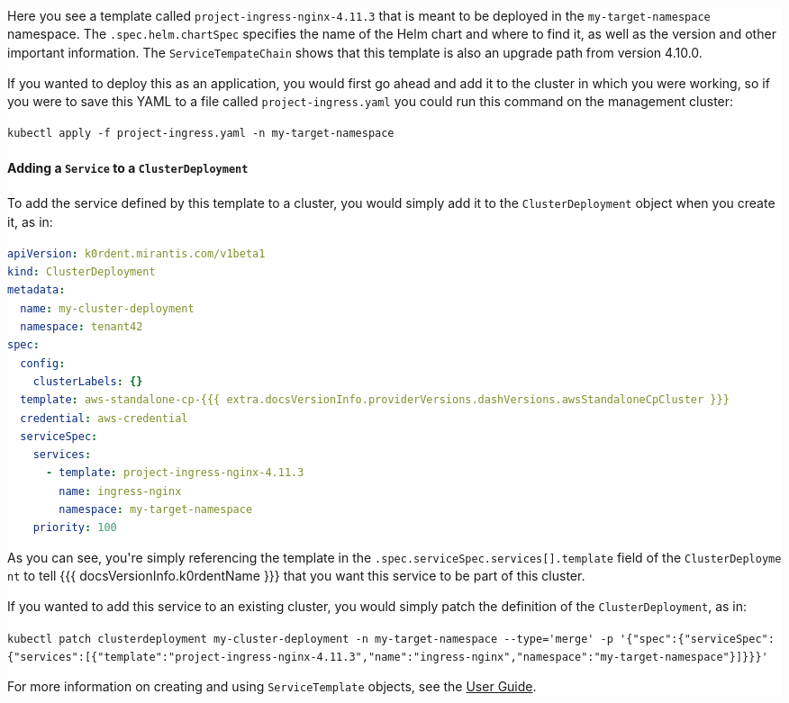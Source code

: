 Here you see a template called `project-ingress-nginx-4.11.3` that is meant to be deployed in the `my-target-namespace` namespace.
The `.spec.helm.chartSpec` specifies the name of the Helm chart and where to find it, as well as the version and other
important information. The `ServiceTempateChain` shows that this template is also an upgrade path from version 4.10.0.

If you wanted to deploy this as an application, you would first go ahead and add it to the cluster in which you were
working, so if you were to save this YAML to a file called `project-ingress.yaml` you could run this command on the management cluster:

 ```shell
 kubectl apply -f project-ingress.yaml -n my-target-namespace
 ```

#### Adding a `Service` to a `ClusterDeployment`

To add the service defined by this template to a cluster, you would simply add it to the `ClusterDeployment` object
when you create it, as in:

 ```yaml
 apiVersion: k0rdent.mirantis.com/v1beta1
 kind: ClusterDeployment
 metadata:
   name: my-cluster-deployment
   namespace: tenant42
 spec:
   config:
     clusterLabels: {}
   template: aws-standalone-cp-{{{ extra.docsVersionInfo.providerVersions.dashVersions.awsStandaloneCpCluster }}}
   credential: aws-credential
   serviceSpec:
     services:
       - template: project-ingress-nginx-4.11.3
         name: ingress-nginx
         namespace: my-target-namespace
     priority: 100
 ```
As you can see, you're simply referencing the template in the `.spec.serviceSpec.services[].template` field of the `ClusterDeployment`
to tell {{{ docsVersionInfo.k0rdentName }}} that you want this service to be part of this cluster.

If you wanted to add this service to an existing cluster, you would simply patch the definition of the `ClusterDeployment`, as in:

 ```shell
 kubectl patch clusterdeployment my-cluster-deployment -n my-target-namespace --type='merge' -p '{"spec":{"serviceSpec":{"services":[{"template":"project-ingress-nginx-4.11.3","name":"ingress-nginx","namespace":"my-target-namespace"}]}}}'
 ```
For more information on creating and using `ServiceTemplate` objects, see the [User Guide](../../user/services/index.md).
